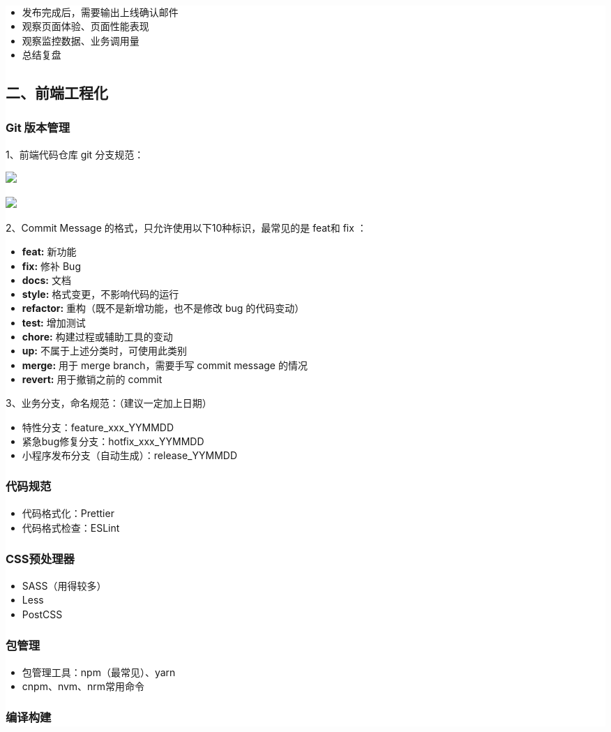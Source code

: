 - 发布完成后，需要输出上线确认邮件
- 观察页面体验、页面性能表现
- 观察监控数据、业务调用量
- 总结复盘

## 二、前端工程化


### Git 版本管理

1、前端代码仓库 git 分支规范：

![](../../图床/qgyh/image-20220510164257833.png)

![](https://img.smyhvae.com/image-20220510164323243.png)

2、Commit Message 的格式，只允许使用以下10种标识，最常见的是 feat和 fix ：

- **feat:** 新功能
- **fix:** 修补 Bug
- **docs:** 文档
- **style:** 格式变更，不影响代码的运行
- **refactor:** 重构（既不是新增功能，也不是修改 bug 的代码变动）
- **test:** 增加测试
- **chore:** 构建过程或辅助工具的变动
- **up:** 不属于上述分类时，可使用此类别
- **merge:** 用于 merge branch，需要手写 commit message 的情况
- **revert:** 用于撤销之前的 commit

3、业务分支，命名规范：（建议一定加上日期）

- 特性分支：feature_xxx_YYMMDD
- 紧急bug修复分支：hotfix_xxx_YYMMDD
- 小程序发布分支（自动生成）：release_YYMMDD

### 代码规范

- 代码格式化：Prettier
- 代码格式检查：ESLint

### CSS预处理器

- SASS（用得较多）
- Less
- PostCSS

### 包管理

- 包管理工具：npm（最常见）、yarn
- cnpm、nvm、nrm常用命令

### 编译构建
